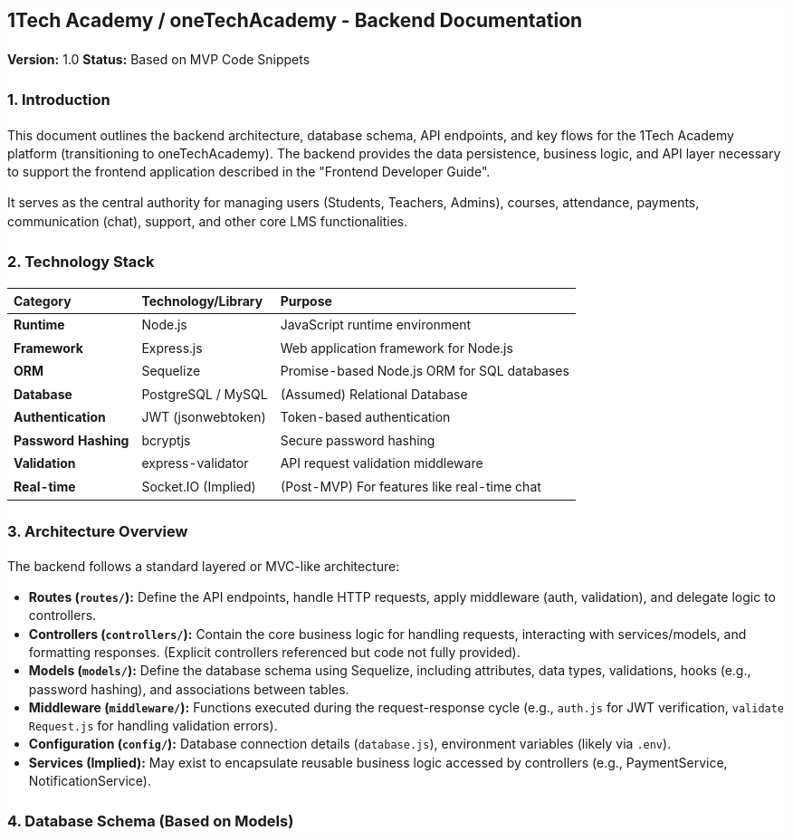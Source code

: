 ## 1Tech Academy / oneTechAcademy - Backend Documentation

**Version:** 1.0
**Status:** Based on MVP Code Snippets

### 1. Introduction

This document outlines the backend architecture, database schema, API endpoints, and key flows for the 1Tech Academy platform (transitioning to oneTechAcademy). The backend provides the data persistence, business logic, and API layer necessary to support the frontend application described in the "Frontend Developer Guide".

It serves as the central authority for managing users (Students, Teachers, Admins), courses, attendance, payments, communication (chat), support, and other core LMS functionalities.

### 2. Technology Stack

| Category          | Technology/Library | Purpose                                       |
| :---------------- | :----------------- | :-------------------------------------------- |
| **Runtime**       | Node.js            | JavaScript runtime environment                |
| **Framework**     | Express.js         | Web application framework for Node.js         |
| **ORM**           | Sequelize          | Promise-based Node.js ORM for SQL databases   |
| **Database**      | PostgreSQL / MySQL | (Assumed) Relational Database                 |
| **Authentication**| JWT (jsonwebtoken) | Token-based authentication                    |
| **Password Hashing**| bcryptjs           | Secure password hashing                       |
| **Validation**    | express-validator  | API request validation middleware           |
| **Real-time**     | Socket.IO (Implied)| (Post-MVP) For features like real-time chat |

### 3. Architecture Overview

The backend follows a standard layered or MVC-like architecture:

*   **Routes (`routes/`):** Define the API endpoints, handle HTTP requests, apply middleware (auth, validation), and delegate logic to controllers.
*   **Controllers (`controllers/`):** Contain the core business logic for handling requests, interacting with services/models, and formatting responses. (Explicit controllers referenced but code not fully provided).
*   **Models (`models/`):** Define the database schema using Sequelize, including attributes, data types, validations, hooks (e.g., password hashing), and associations between tables.
*   **Middleware (`middleware/`):** Functions executed during the request-response cycle (e.g., `auth.js` for JWT verification, `validateRequest.js` for handling validation errors).
*   **Configuration (`config/`):** Database connection details (`database.js`), environment variables (likely via `.env`).
*   **Services (Implied):** May exist to encapsulate reusable business logic accessed by controllers (e.g., PaymentService, NotificationService).

### 4. Database Schema (Based on Models)
